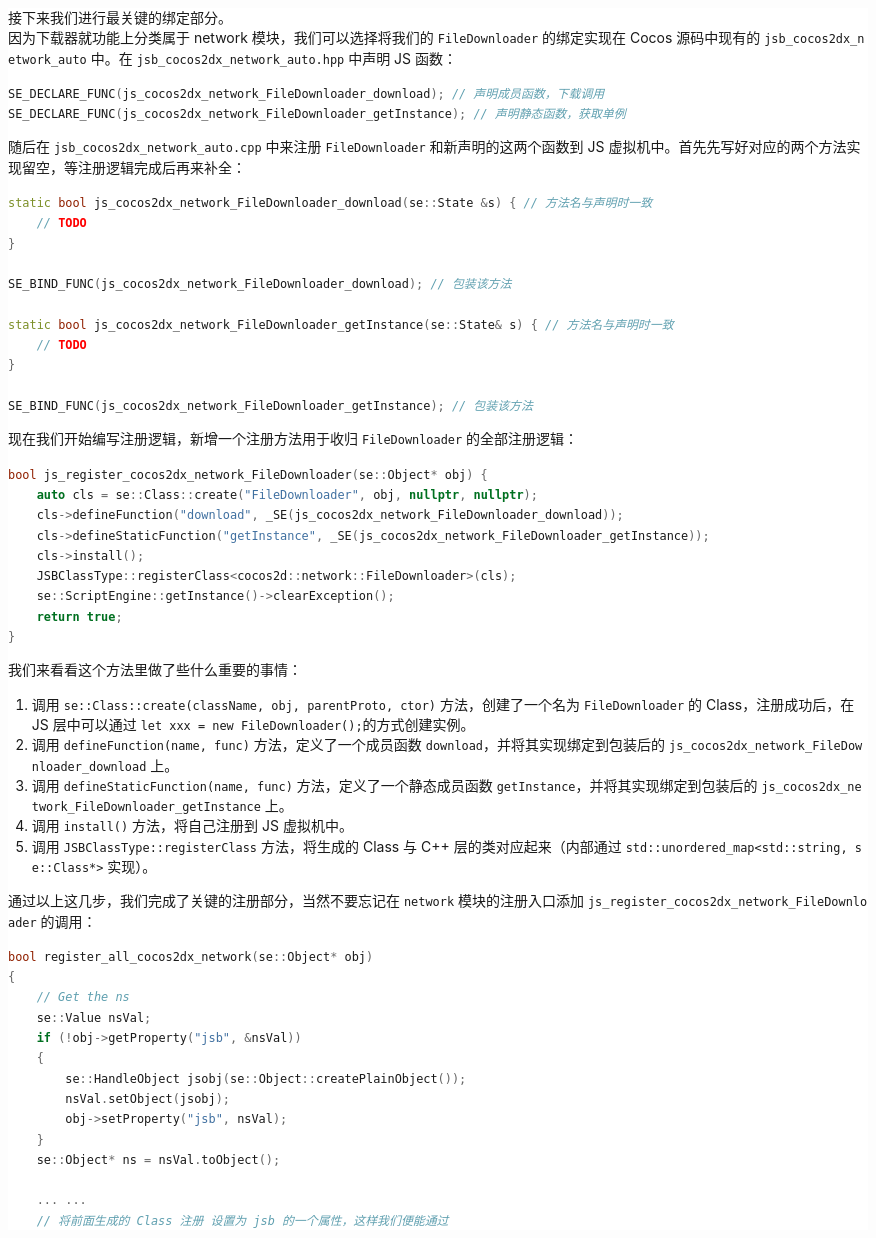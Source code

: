 接下来我们进行最关键的绑定部分。<br>
因为下载器就功能上分类属于 network 模块，我们可以选择将我们的 `FileDownloader` 的绑定实现在 Cocos 源码中现有的 `jsb_cocos2dx_network_auto` 中。在 `jsb_cocos2dx_network_auto.hpp` 中声明 JS 函数：

```cpp
SE_DECLARE_FUNC(js_cocos2dx_network_FileDownloader_download); // 声明成员函数，下载调用
SE_DECLARE_FUNC(js_cocos2dx_network_FileDownloader_getInstance); // 声明静态函数，获取单例
```

随后在 `jsb_cocos2dx_network_auto.cpp` 中来注册 `FileDownloader` 和新声明的这两个函数到 JS 虚拟机中。首先先写好对应的两个方法实现留空，等注册逻辑完成后再来补全：

```cpp
static bool js_cocos2dx_network_FileDownloader_download(se::State &s) { // 方法名与声明时一致
    // TODO
}

SE_BIND_FUNC(js_cocos2dx_network_FileDownloader_download); // 包装该方法

static bool js_cocos2dx_network_FileDownloader_getInstance(se::State& s) { // 方法名与声明时一致
    // TODO
}

SE_BIND_FUNC(js_cocos2dx_network_FileDownloader_getInstance); // 包装该方法
```

现在我们开始编写注册逻辑，新增一个注册方法用于收归 `FileDownloader` 的全部注册逻辑：

```cpp
bool js_register_cocos2dx_network_FileDownloader(se::Object* obj) {
    auto cls = se::Class::create("FileDownloader", obj, nullptr, nullptr);
    cls->defineFunction("download", _SE(js_cocos2dx_network_FileDownloader_download));
    cls->defineStaticFunction("getInstance", _SE(js_cocos2dx_network_FileDownloader_getInstance));
    cls->install();
    JSBClassType::registerClass<cocos2d::network::FileDownloader>(cls);
    se::ScriptEngine::getInstance()->clearException();
    return true;
}
```

我们来看看这个方法里做了些什么重要的事情：

1. 调用 `se::Class::create(className, obj, parentProto, ctor)` 方法，创建了一个名为 `FileDownloader` 的 Class，注册成功后，在 JS 层中可以通过 `let xxx = new FileDownloader();`的方式创建实例。
2. 调用 `defineFunction(name, func)` 方法，定义了一个成员函数 `download`，并将其实现绑定到包装后的 `js_cocos2dx_network_FileDownloader_download` 上。
3. 调用 `defineStaticFunction(name, func)` 方法，定义了一个静态成员函数 `getInstance`，并将其实现绑定到包装后的 `js_cocos2dx_network_FileDownloader_getInstance` 上。
4. 调用 `install()` 方法，将自己注册到 JS 虚拟机中。
5. 调用 `JSBClassType::registerClass` 方法，将生成的 Class 与 C++ 层的类对应起来（内部通过 `std::unordered_map<std::string, se::Class*>` 实现）。

通过以上这几步，我们完成了关键的注册部分，当然不要忘记在 `network` 模块的注册入口添加 `js_register_cocos2dx_network_FileDownloader` 的调用：

```cpp 
bool register_all_cocos2dx_network(se::Object* obj)
{
    // Get the ns
    se::Value nsVal;
    if (!obj->getProperty("jsb", &nsVal))
    {
        se::HandleObject jsobj(se::Object::createPlainObject());
        nsVal.setObject(jsobj);
        obj->setProperty("jsb", nsVal);
    }
    se::Object* ns = nsVal.toObject();

    ... ...
    // 将前面生成的 Class 注册 设置为 jsb 的一个属性，这样我们便能通过
```